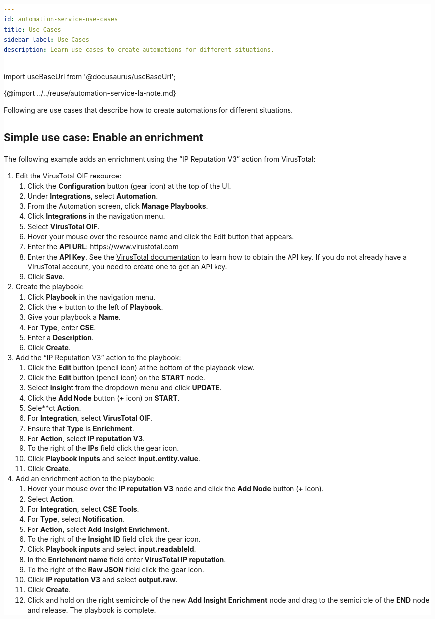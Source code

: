 ```yaml
---
id: automation-service-use-cases
title: Use Cases
sidebar_label: Use Cases
description: Learn use cases to create automations for different situations.   
---
```


import useBaseUrl from '@docusaurus/useBaseUrl';

{@import ../../reuse/automation-service-la-note.md}

Following are use cases that describe how to create automations for different situations.

## Simple use case: Enable an enrichment

The following example adds an enrichment using the “IP Reputation V3” action from VirusTotal:

1. Edit the VirusTotal OIF resource:
   1. Click the **Configuration** button (gear icon) at the top of the UI.
   1. Under **Integrations**, select **Automation**.
   1. From the Automation screen, click **Manage Playbooks**.
   1. Click **Integrations** in the navigation menu.
   1. Select **VirusTotal OIF**.
   1. Hover your mouse over the resource name and click the Edit button that appears.
   1. Enter the **API URL**: https://www.virustotal.com
   1. Enter the **API Key**. See the [VirusTotal documentation](https://support.virustotal.com/hc/en-us/articles/115002100149-API) to learn how to obtain the API key. If you do not already have a VirusTotal account, you need to create one to get an API key. 
   1. Click **Save**.
1. Create the playbook:
   1. Click **Playbook** in the navigation menu.
   1. Click the **+** button to the left of **Playbook**.
   1. Give your playbook a **Name**. 
   1. For **Type**, enter **CSE**. 
   1. Enter a **Description**.
   1. Click **Create**.
1. Add the “IP Reputation V3” action to the playbook:
   1. Click the **Edit** button (pencil icon) at the bottom of the playbook view.
   1. Click the **Edit** button (pencil icon) on the **START** node.
   1. Select **Insight** from the dropdown menu and click **UPDATE**.
   1. Click the **Add Node** button (**+** icon) on **START**.
   1. Sele**ct **Action**.
   1. For **Integration**, select **VirusTotal OIF**.
   1. Ensure that **Type** is **Enrichment**.
   1. For **Action**, select **IP reputation V3**.
   1. To the right of the **IPs** field click the gear icon.
   1. Click **Playbook inputs** and select **input.entity.value**.
   1. Click **Create**. 
1. Add an enrichment action to the playbook:
   1. Hover your mouse over the **IP reputation V3** node and click the **Add Node** button (**+** icon).
   1. Select **Action**.
   1. For **Integration**, select **CSE Tools**.
   1. For **Type**, select **Notification**.
   1. For **Action**, select **Add Insight Enrichment**.
   1. To the right of the **Insight ID** field click the gear icon.
   1. Click **Playbook inputs** and select **input.readableId**.
   1. In the **Enrichment name** field enter **VirusTotal IP reputation**.
   1. To the right of the **Raw JSON** field click the gear icon.
   1. Click **IP reputation V3** and select **output.raw**.
   1. Click **Create**. 
   1. Click and hold on the right semicircle of the new **Add Insight Enrichment** node and drag to the semicircle of the **END** node and release. The playbook is complete.